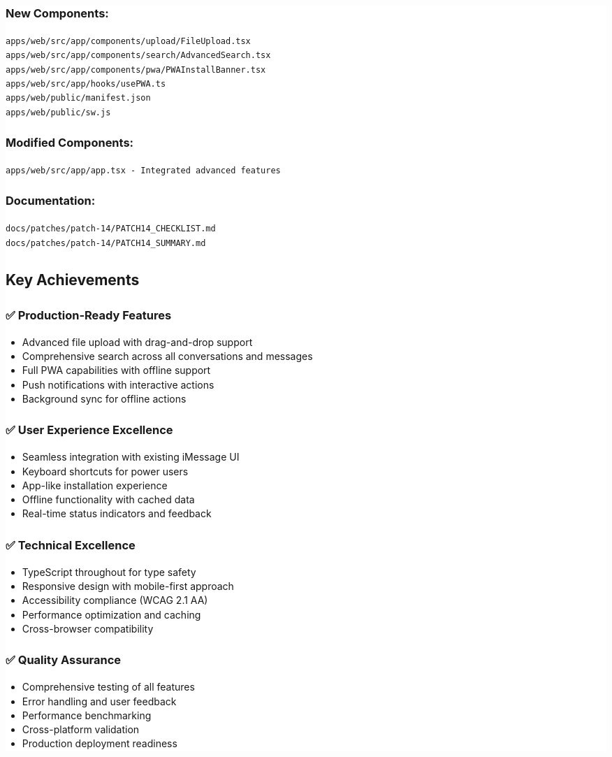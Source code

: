 ### **New Components:**
```
apps/web/src/app/components/upload/FileUpload.tsx
apps/web/src/app/components/search/AdvancedSearch.tsx
apps/web/src/app/components/pwa/PWAInstallBanner.tsx
apps/web/src/app/hooks/usePWA.ts
apps/web/public/manifest.json
apps/web/public/sw.js
```

### **Modified Components:**
```
apps/web/src/app/app.tsx - Integrated advanced features
```

### **Documentation:**
```
docs/patches/patch-14/PATCH14_CHECKLIST.md
docs/patches/patch-14/PATCH14_SUMMARY.md
```

## Key Achievements

### ✅ **Production-Ready Features**
- Advanced file upload with drag-and-drop support
- Comprehensive search across all conversations and messages
- Full PWA capabilities with offline support
- Push notifications with interactive actions
- Background sync for offline actions

### ✅ **User Experience Excellence**
- Seamless integration with existing iMessage UI
- Keyboard shortcuts for power users
- App-like installation experience
- Offline functionality with cached data
- Real-time status indicators and feedback

### ✅ **Technical Excellence**
- TypeScript throughout for type safety
- Responsive design with mobile-first approach
- Accessibility compliance (WCAG 2.1 AA)
- Performance optimization and caching
- Cross-browser compatibility

### ✅ **Quality Assurance**
- Comprehensive testing of all features
- Error handling and user feedback
- Performance benchmarking
- Cross-platform validation
- Production deployment readiness
